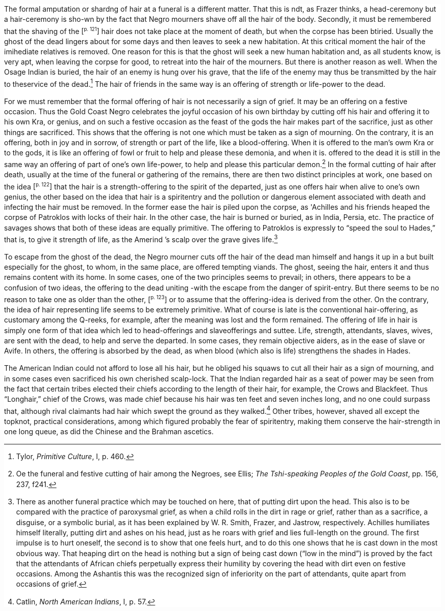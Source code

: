 The formal amputation or shardng of hair at a funeral is a different matter. That this is ndt, as Frazer thinks, a head-ceremony but a hair-ceremony is sho-wn by the fact that Negro mourners shave off all the hair of the body. Secondly, it must be remembered that the shaving of the <span id="p121">[<sup><small>p. 121</small></sup>]</span> hair does not take place at the moment of death, but when the corpse has been btiried. Usually the ghost of the dead lingers about for some days and then leaves to seek a new habitation. At this critical moment the hair of the imihediate relatives is removed. One reason for this is that the ghost will seek a new human habitation and, as all students know, is very apt, when leaving the corpse for good, to retreat into the hair of the mourners. But there is another reason as well. When the Osage Indian is buried, the hair of an enemy is hung over his grave, that the life of the enemy may thus be transmitted by the hair to theservice of the dead.[^20] The hair of friends in the same way is an offering of strength or life-power to the dead.

For we must remember that the formal offering of hair is not necessarily a sign of grief. It may be an offering on a festive occasion. Thus the Gold Coast Negro celebrates the joyful occasion of his own birthday by cutting off his hair and offering it to his own Kra, or genius, and on such a festive occasion as the feast of the gods the hair makes part of the sacrifice, just as other things are sacrificed. This shows that the offering is not one which must be taken as a sign of mourning. On the contrary, it is an offering, both in joy and in sorrow, of strength or part of the life, like a blood-offering. When it is offered to the man’s owm Kra or to the gods, it is like an offering of fowl or fruit to help and please these demonia, and when it is. offered to the dead it is still in the same way an offering of part of one’s own life-power, to help and please this particular demon.[^21] In the formal cutting of hair after death, usually at the time of the funeral or gathering of the remains, there are then two distinct principles at work, one based on the idea <span id="p122">[<sup><small>p. 122</small></sup>]</span> that the hair is a strength-offering to the spirit of the departed, just as one offers hair when alive to one’s own genius, the other based on the idea that hair is a spiritentry and the pollution or dangerous element associated with death and infecting the hair must be removed. In the former ease the hair is piled upon the corpse, as 'Achilles and his friends heaped the corpse of Patroklos with locks of their hair. In the other case, the hair is burned or buried, as in India, Persia, etc. The practice of savages shows that both of these ideas are equally primitive. The offering to Patroklos is expressly to “speed the soul to Hades,” that is, to give it strength of life, as the Amerind ’s scalp over the grave gives life.[^22]

To escape from the ghost of the dead, the Negro mourner cuts off the hair of the dead man himself and hangs it up in a but built especially for the ghost, to whom, in the same place, are offered tempting viands. The ghost, seeing the hair, enters it and thus remains content with its home. In some cases, one of the two principles seems to prevail; in others, there appears to be a confusion of two ideas, the offering to the dead uniting -with the escape from the danger of spirit-entry. But there seems to be no reason to take one as older than the other, <span id="p123">[<sup><small>p. 123</small></sup>]</span> or to assume that the offering-idea is derived from the other. On the contrary, the idea of hair representing life seems to be extremely primitive. What of course is late is the conventional hair-offering, as customary among the Q-reeks, for example, after the meaning was lost and the form remained. The offering of life in hair is simply one form of that idea which led to head-offerings and slaveofferings and suttee. Life, strength, attendants, slaves, wives, are sent with the dead, to help and serve the departed. In some cases, they remain objective aiders, as in the ease of slave or Avife. In others, the offering is absorbed by the dead, as when blood (which also is life) strengthens the shades in Hades.

The American Indian could not afford to lose all his hair, but he obliged his squaws to cut all their hair as a sign of mourning, and in some cases even sacrificed his own cherished scalp-lock. That the Indian regarded hair as a seat of power may be seen from the fact that certain tribes elected their chiefs according to the length of their hair, for example, the Crows and Blackfeet. Thus “Longhair,” chief of the Crows, was made chief because his hair was ten feet and seven inches long, and no one could surpass that, although rival claimants had hair which swept the ground as they walked.[^23] Other tribes, however, shaved all except the topknot, practical considerations, among which figured probably the fear of spiritentry, making them conserve the hair-strength in one long queue, as did the Chinese and the Brahman ascetics.


[^1]: Press dispatches of March 21, 1908.
[^2]: The savage queen who, visiting Queen Victoria, said, “I too am partly English, for my ancestor ate Captain Cook,” expressed the general Polynesian attitude.
[^3]: In the following paragraphs the more elaborate treatment of hair is not because this is more important than the other bodily parts, but because it has been less carefully considered in previous discussions and therefore calls for fuller explanation. Instead of “soul” (as used by Wundt) the word “ power” is in some regards preferable, but in respect of the higher forms of the “physical soul” the retention of the word soul has the advantage of showing that the physical part is really soul. For example, breath is conceived not only as a soul-place or power but as the soul itself, _psyche anima._
[^4]: Both reasons have been given. See S. Seligman, _Der Böse Blick und Verwandtes_ (1910); also Jahn in the _Ber. d. Sachs. Gesell. d. Wiss._, (Phil, hist. Klaase, 7), pp. 28 f.; Bartel, _Die Medizin der Naturvölker_, pp. 43 f; and Wundt, _Mythus and Religion_ II, p. 395. The tenth Commandment may have originally implied the voluntary use of a malignant and harmful look, a physical injury, not merely a moral sin.
[^5]: Such descriptions as that of the eyewitness Henry do not prove either view: “From the bodies of some, ripped open, their butchers were drinking the blood, scooped up in the hollow of joined hands and quailed amid shouts of rage and victory” (cited by Parkman, _Pontiac,_ p. 301).
[^6]: Compare, for these customs, Chilla, _The North American Indians_, I, p. 194; Parkman, _Conspiracy of Pontiac_, pp, 18, 207; Trumbull, _The Blood Covenant_; Robertson Smith, _Religion of the Semites_; Wellbaiisen, _Reste Arabischen Heidenthums_.
[^7]: Plato, _Phaedo_, 96 B; Cicero, _Tusc. Disp._, 1, 9, 18. The Greek original is εν τη του αιματος συστασει. Compare Windisch, _Sitz der denkenden Secle, Ber. d. Sachs, Gesell d. Wiss._, 1891 (voL 43, pp. 155 ff.).
[^8]: Dobrizhoffer, _Gesch. d. Abiponer_, II, p. 31.
[^9]: Tylor, _Primitive Culture_, II, p. 401.
[^10]: Crooke, _Folk-lore_ II, p. 66.
[^11]: _Principles of Sociology_, Pt. 4, ch. III.
[^12]: _Golden Bough_, pp. 362 f.
[^13]: In the Greek Church, children must be baptized before their hair is cut.
[^14]: To E. B. Tylor, the hair is only a substitute sacrifice.
[^15]: _The Popular Religion and Folk-lore of Northern India_, II, p. 173.
[^16]: The interpretation of Samson, as (Shamash) the sun does not materially affect the fact that the hero's hair is the seat of his strength. Compare Steinthal in Goldziher's _Mythology_, p. 414: “There must have been a time in Israel when hair and fulness of physical energy formed one identical idea,” and “The hair itself is the strength.” The inhabitants of the Greek island Zante still believe that the strength of a man is conserved in the hair of the chest (“three hairs on the breast,” _op. cit._), and this may be the reason why the Hindus reckon the strength and ability of a horse to be measurable by the whorls or tuits of hair which mark his body. The weight of Absalom's hair (two hundred shekels after a year's growth, 2 Sam. 14: 26) seems to be regarded as one of the perfections of that very perfect young man.
[^17]: See Foster, _Sequoyah_, pp. 28 f. For Dido's death, see Aeneid, 4, 704.
[^18]: Wundt, _Mythus und Religion_, 11, p. 38.
[^19]: Bee below on Sacrifice (chapter XI).
[^20]: Tylor, _Primitive Culture_, I, p. 460.
[^21]: Oe the funeral and festive cutting of hair among the Negroes, see Ellis; _The Tshi-speaking Peoples of the Gold Coast_, pp. 156, 237, f241.
[^22]: There as another funeral practice which may be touched on here, that of putting dirt upon the head. This also is to be compared with the practice of paroxysmal grief, as when a child rolls in the dirt in rage or grief, rather than as a sacrifice, a disguise, or a symbolic burial, as it has been explained by W. R. Smith, Frazer, and Jastrow, respectively. Achilles humiliates himself literally, putting dirt and ashes on his head, just as he roars with grief and lies full-length on the ground. The first impulse is to hurt oneself, the second is to show that one feels hurt, and to do this one shows that he is cast down in the most obvious way. That heaping dirt on the head is nothing but a sign of being cast down (“low in the mind”) is proved by the fact that the attendants of African chiefs perpetually express their humility by covering the head with dirt even on festive occasions. Among the Ashantis this was the recognized sign of inferiority on the part of attendants, quite apart from occasions of grief.
[^23]: Catlin, _North American Indians_, I, p. 57.
[^24]: See Crooke, _op. cit._, I. p. 239.
[^25]: Shat. Brah., 13, 2, 6, 8.
[^27]: Ibid., 5, 5, 3, 2; cf. Professor Eggeling's notes on this passage.
[^28]: AV., 6, 9, 1. In AV., 19, 32, 2, are described women beating their breasts for the dead whose hair they cut off. The few charms for growth of hair show only, that thick black hair is desired. Red hair is taboo, according to Manu; perhaps, as in Scotland, it is associated with the evil eye.
[^29]: Richard Schmidt, _Fakire und Fakirtum in altem und modernen Indien_. The Upanishads make thee suture of the skull the exit of the soul, the _brahmarandhra_.
[^30]: Otherwise Professor Jastrow, _op. cit._, below. Jastrow believed that the liver has everywhere preceded the heart soul-place.
[^31]: Seymour, _Homeric Age_, p. 489.
[^32]: Compare the essay of Professor Morris Jastrow, Jr., _The Liver in Antiquity and the Beginnings of Anatomy_ (Univ. of Penna. Medical Bulletin, Jan., 1908). To the examples of liver-souls there given may be added two from Micronesia and Russia, respectively. The Malay Oti (Micronesian ate) is “liver, mind, heart” that is, it is the thinking and emotional soul. In Russian Shamanism, when a man dies it is said that Father Erlik “takes his liver.” See also on the soul of the messenger-pig, chapter XI.
[^33]: The opposition to the view that the soul is in the brain is tersely justified by Zeno and shows how opposed to reason seemed the brain as a seat of soul even in comparetively late times: “Reason (the thinking soul) cannot be in the brain, because speech derives from reason, while at the same time speech issues with the voice from the throat” (hence the road through the throat must be the one leading to the soul). Descartes, it may be remembered, says that the soul has its principal seat in the brain, where alone it understands and imagines and perceives, but it is diffused over the body in a less rational state, for “the human soul is united to whole body.” Of the views referred to above, that which identifies soul with fire is as old as Heraclitus; the soul as air was taught by Anaximander and Diogenes of Apollonia; but it is really a popular belief.
[^34]: Here mind is ‘power’ as soul, Sk. _mamas_ (mind), Grk. _nemos_ (Minerva). Noticeable is the Vedic use of heart in the sense of stomach as well as seat of understanding. Thus in RV. 8, 2, 12, “the Soma-draughts when quaffed contend with each other in the heart” (stomach); ibid., 1, 179, “the Soma quaffed, within, in the heart, I address.” The Soma is regarded as a “cordial”. The understanding is “in the heart” (Rig-Veda, 5, 85, 2).
[^35]: This is also savage belief, for which reason the heart is so often eaten by warriors, though to our Redskins it was merely a gastronomic dainty. In 1667, the savages described by Greenholgh in his _Journal_ feasted on the hearts of boys and women.
[^36]: That is, there was no one word for breath in the sense of soul, but different Indo-European peoples expressed soul by breath and even the idea of god as spiritus is so expressed in Θεος, Slavic dusa; Keltic dusii, spirits; compare Norse Asen and Asura (in Ormuzd) as (breath) spirit.
[^37]: Words for soul revert to the meaning “breath” in several Indo-European languages; other words in the same group of languages give to soul the etymologieal sense of “thinker” (measurer, estimater), “vivifier” “power” as well as the physical notions conveyed in “follower” and “shadow”. Every one of these notions is duplicated in languages not Indo-European, as has^recently been shovm for the languages of the Eastern Archipelago by B. Brandstetter, _Die Indonesische u. d. Indog, Volkseele_ (Luzern, 1921). Soul as breath is known also in China, America, etc. The equivalents given above (sea, soul; gust, ghost) are probable but not certain.
[^38]: For other examples of the sipiritus idea, see Tylor, _Primitive Culture_, I, p. 432. The Wind-god is not a soul but Harpies and Yalkyries as forms of souls are spirits of the wind. “Evil winds” and “good winds” are known in Vedic literature, but not as souls, only as breezes bringing great heat, disease, or refreshment
[^39]: Kingsley, _Travels in West Africa_, p. 452. Bush in the expression bush-soul means the jungle or forest and the bush-soul is the animal-soul; the savage deposits his soul in an animal as an ark of safety.
[^40]: Catlin, _North American Indians_, I, pp. 122, 255. THe picture is thus eaxactly like a shadow, injury to which injures the owner of the shadow.
[^41]: Wundt, _op. cit._, II, p. 21.
[^42]: _Hist._, 4, 81; cf. Suet. _Vesp._, 7.